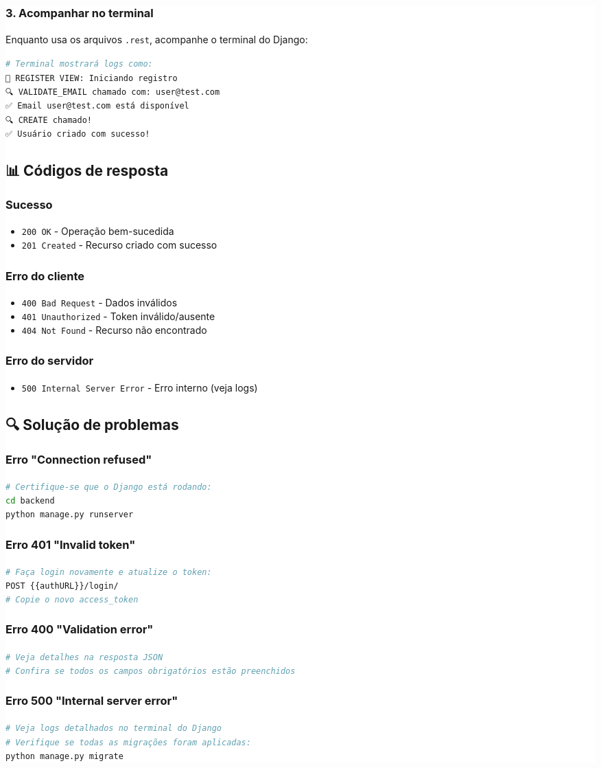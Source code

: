 ### 3. Acompanhar no terminal

Enquanto usa os arquivos `.rest`, acompanhe o terminal do Django:

```bash
# Terminal mostrará logs como:
🎯 REGISTER VIEW: Iniciando registro
🔍 VALIDATE_EMAIL chamado com: user@test.com
✅ Email user@test.com está disponível
🔍 CREATE chamado!
✅ Usuário criado com sucesso!
```

## 📊 Códigos de resposta

### Sucesso
- `200 OK` - Operação bem-sucedida
- `201 Created` - Recurso criado com sucesso

### Erro do cliente
- `400 Bad Request` - Dados inválidos
- `401 Unauthorized` - Token inválido/ausente
- `404 Not Found` - Recurso não encontrado

### Erro do servidor
- `500 Internal Server Error` - Erro interno (veja logs)

## 🔍 Solução de problemas

### Erro "Connection refused"
```bash
# Certifique-se que o Django está rodando:
cd backend
python manage.py runserver
```

### Erro 401 "Invalid token"
```bash
# Faça login novamente e atualize o token:
POST {{authURL}}/login/
# Copie o novo access_token
```

### Erro 400 "Validation error"
```bash
# Veja detalhes na resposta JSON
# Confira se todos os campos obrigatórios estão preenchidos
```

### Erro 500 "Internal server error"
```bash
# Veja logs detalhados no terminal do Django
# Verifique se todas as migrações foram aplicadas:
python manage.py migrate
```
